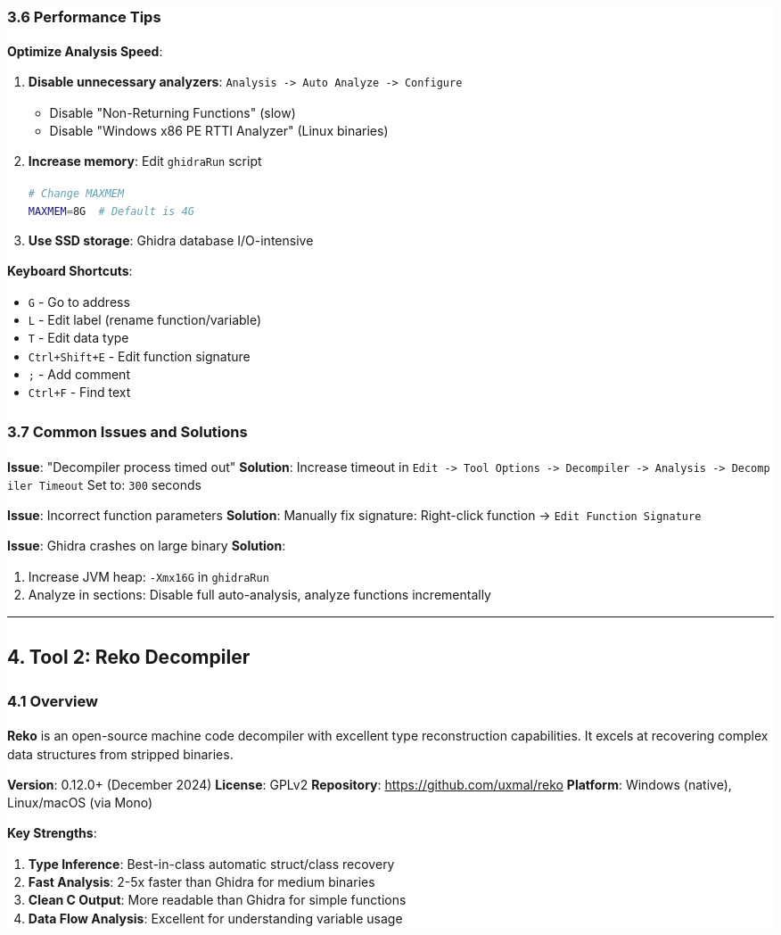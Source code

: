 ### 3.6 Performance Tips

**Optimize Analysis Speed**:
1. **Disable unnecessary analyzers**: `Analysis -> Auto Analyze -> Configure`
   - Disable "Non-Returning Functions" (slow)
   - Disable "Windows x86 PE RTTI Analyzer" (Linux binaries)

2. **Increase memory**: Edit `ghidraRun` script
   ```bash
   # Change MAXMEM
   MAXMEM=8G  # Default is 4G
   ```

3. **Use SSD storage**: Ghidra database I/O-intensive

**Keyboard Shortcuts**:
- `G` - Go to address
- `L` - Edit label (rename function/variable)
- `T` - Edit data type
- `Ctrl+Shift+E` - Edit function signature
- `;` - Add comment
- `Ctrl+F` - Find text

### 3.7 Common Issues and Solutions

**Issue**: "Decompiler process timed out"
**Solution**: Increase timeout in `Edit -> Tool Options -> Decompiler -> Analysis -> Decompiler Timeout`
Set to: `300` seconds

**Issue**: Incorrect function parameters
**Solution**: Manually fix signature: Right-click function → `Edit Function Signature`

**Issue**: Ghidra crashes on large binary
**Solution**:
1. Increase JVM heap: `-Xmx16G` in `ghidraRun`
2. Analyze in sections: Disable full auto-analysis, analyze functions incrementally

---

## 4. Tool 2: Reko Decompiler

### 4.1 Overview

**Reko** is an open-source machine code decompiler with excellent type reconstruction capabilities. It excels at recovering complex data structures from stripped binaries.

**Version**: 0.12.0+ (December 2024)
**License**: GPLv2
**Repository**: https://github.com/uxmal/reko
**Platform**: Windows (native), Linux/macOS (via Mono)

**Key Strengths**:
1. **Type Inference**: Best-in-class automatic struct/class recovery
2. **Fast Analysis**: 2-5x faster than Ghidra for medium binaries
3. **Clean C Output**: More readable than Ghidra for simple functions
4. **Data Flow Analysis**: Excellent for understanding variable usage
